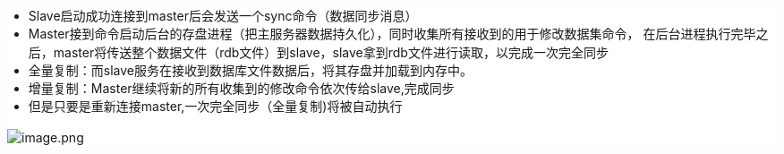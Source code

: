 - Slave启动成功连接到master后会发送一个sync命令（数据同步消息）
- Master接到命令启动后台的存盘进程（把主服务器数据持久化），同时收集所有接收到的用于修改数据集命令， 在后台进程执行完毕之后，master将传送整个数据文件（rdb文件）到slave，slave拿到rdb文件进行读取，以完成一次完全同步
- 全量复制：而slave服务在接收到数据库文件数据后，将其存盘并加载到内存中。
- 增量复制：Master继续将新的所有收集到的修改命令依次传给slave,完成同步
- 但是只要是重新连接master,一次完全同步（全量复制)将被自动执行

![image.png](https://cdn.nlark.com/yuque/0/2022/png/25452040/1645517775992-8a405c40-2357-4938-affb-e43382fb6a94.png#clientId=ua39df965-3fdd-4&crop=0&crop=0&crop=1&crop=1&from=paste&height=232&id=u78ee320d&margin=%5Bobject%20Object%5D&name=image.png&originHeight=506&originWidth=1280&originalType=binary&ratio=1&rotation=0&showTitle=false&size=1946769&status=done&style=none&taskId=u5f219e79-d90d-45d4-8b08-0f19232529c&title=&width=588)

